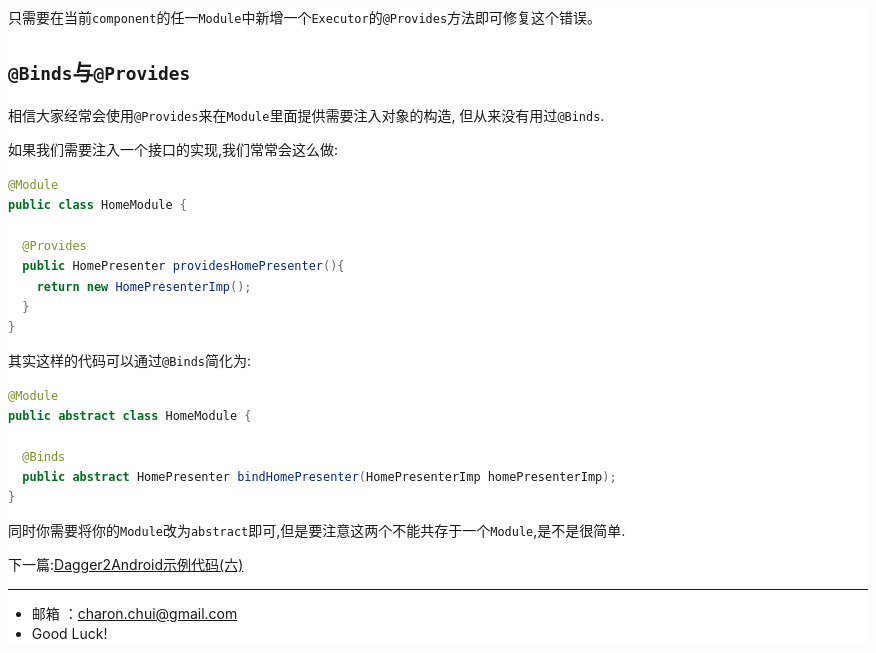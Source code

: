 只需要在当前`component`的任一`Module`中新增一个`Executor`的`@Provides`方法即可修复这个错误。




`@Binds`与`@Provides`
---

相信大家经常会使用`@Provides`来在`Module`里面提供需要注入对象的构造, 但从来没有用过`@Binds`.

如果我们需要注入一个接口的实现,我们常常会这么做:    
```java
@Module
public class HomeModule {

  @Provides
  public HomePresenter providesHomePresenter(){
    return new HomePresenterImp();
  }
}
```
其实这样的代码可以通过`@Binds`简化为:    
```java
@Module
public abstract class HomeModule {

  @Binds
  public abstract HomePresenter bindHomePresenter(HomePresenterImp homePresenterImp);
}
```
同时你需要将你的`Module`改为`abstract`即可,但是要注意这两个不能共存于一个`Module`,是不是很简单.








下一篇:[Dagger2Android示例代码(六)](https://github.com/CharonChui/AndroidNote/blob/master/Dagger2/6.Dagger2Android%E7%A4%BA%E4%BE%8B%E4%BB%A3%E7%A0%81(%E5%85%AD).md)









---

- 邮箱 ：charon.chui@gmail.com  
- Good Luck! 
